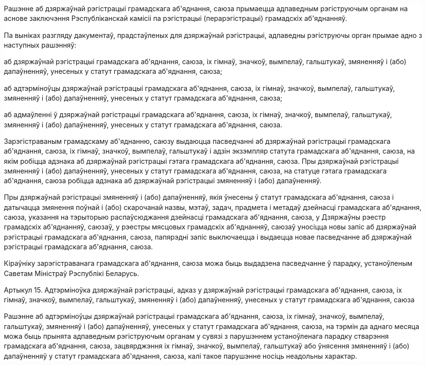 Рашэнне аб дзяржаўнай рэгістрацыі грамадскага аб'яднання, саюза
прымаецца адпаведным рэгіструючым органам на аснове заключэння
Рэспубліканскай камісіі па рэгістрацыі (перарэгістрацыі) грамадскіх
аб'яднанняў.

Па выніках разгляду дакументаў, прадстаўленых для дзяржаўнай
рэгістрацыі, адпаведны рэгіструючы орган прымае адно з
наступных рашэнняў:

аб дзяржаўнай рэгістрацыі грамадскага аб'яднання, саюза, іх гімнаў,
значкоў, вымпелаў, гальштукаў, змяненняў і (або) дапаўненняў,
унесеных у статут грамадскага аб'яднання, саюза;

аб адтэрміноўцы дзяржаўнай рэгістрацыі грамадскага аб'яднання, саюза, іх
гімнаў, значкоў, вымпелаў, гальштукаў, змяненняў і (або) дапаўненняў,
унесеных у статут грамадскага аб'яднання, саюза;

аб адмаўленні ў дзяржаўнай рэгістрацыі грамадскага аб'яднання, саюза, іх
гімнаў, значкоў, вымпелаў, гальштукаў, змяненняў і (або) дапаўненняў,
унесеных у статут грамадскага аб'яднання, саюза.

Зарэгістраваным грамадскаму аб'яднанню, саюзу выдаюцца пасведчанні аб
дзяржаўнай рэгістрацыі грамадскага аб'яднання, саюза, іх гімнаў,
значкоў, вымпелаў, гальштукаў і адзін экзэмпляр статута грамадскага
аб'яднання, саюза, на якім робіцца адзнака аб дзяржаўнай рэгістрацыі
гэтага грамадскага аб'яднання, саюза. Пры дзяржаўнай рэгістрацыі
змяненняў і (або) дапаўненняў, унесеных у статут грамадскага
аб'яднання, саюза, на статуце гэтага грамадскага аб'яднання,
саюза робіцца адзнака аб дзяржаўнай рэгістрацыі змяненняў і (або)
дапаўненняў.

Пры дзяржаўнай рэгістрацыі змяненняў і (або) дапаўненняў, якія ўнесены ў
статут грамадскага аб'яднання, саюза і датычацца змянення поўнай і (або)
скарочанай назвы, мэтаў, задач, прадмета і метадаў дзейнасці грамадскага
аб'яднання, саюза, указання на тэрыторыю распаўсюджання дзейнасці
грамадскага аб'яднання, саюза, у Дзяржаўны рэестр грамадскіх
аб'яднанняў, саюзаў, у рэестры мясцовых грамадскіх аб'яднанняў,
саюзаў уносіцца новы запіс аб дзяржаўнай рэгістрацыі грамадскага
аб'яднання, саюза, папярэдні запіс выключаецца і выдаецца новае
пасведчанне аб дзяржаўнай рэгістрацыі грамадскага аб'яднання,
саюза.

Кіраўніку зарэгістраванага грамадскага аб'яднання, саюза можа быць
выдадзена пасведчанне ў парадку, устаноўленым Саветам Міністраў
Рэспублікі Беларусь.

Артыкул 15. Адтэрміноўка дзяржаўнай рэгістрацыі, адказ у дзяржаўнай
рэгістрацыі грамадскага аб'яднання, саюза, іх гімнаў, значкоў,
вымпелаў, гальштукаў, змяненняў і (або) дапаўненняў, унесеных у
статут грамадскага аб'яднання, саюза

Рашэнне аб адтэрміноўцы дзяржаўнай рэгістрацыі грамадскага аб'яднання,
саюза, іх гімнаў, значкоў, вымпелаў, гальштукаў, змяненняў і (або)
дапаўненняў, унесеных у статут грамадскага аб'яднання, саюза, на
тэрмін да аднаго месяца можа быць прынята адпаведным рэгіструючым
органам у сувязі з парушэннем устаноўленага парадку стварэння
грамадскага аб'яднання, саюза, зацвярджэння іх гімнаў, значкоў,
вымпелаў, гальштукаў або ўнясення змяненняў і (або) дапаўненняў у
статут грамадскага аб'яднання, саюза, калі такое парушэнне носіць
неадольны характар.
